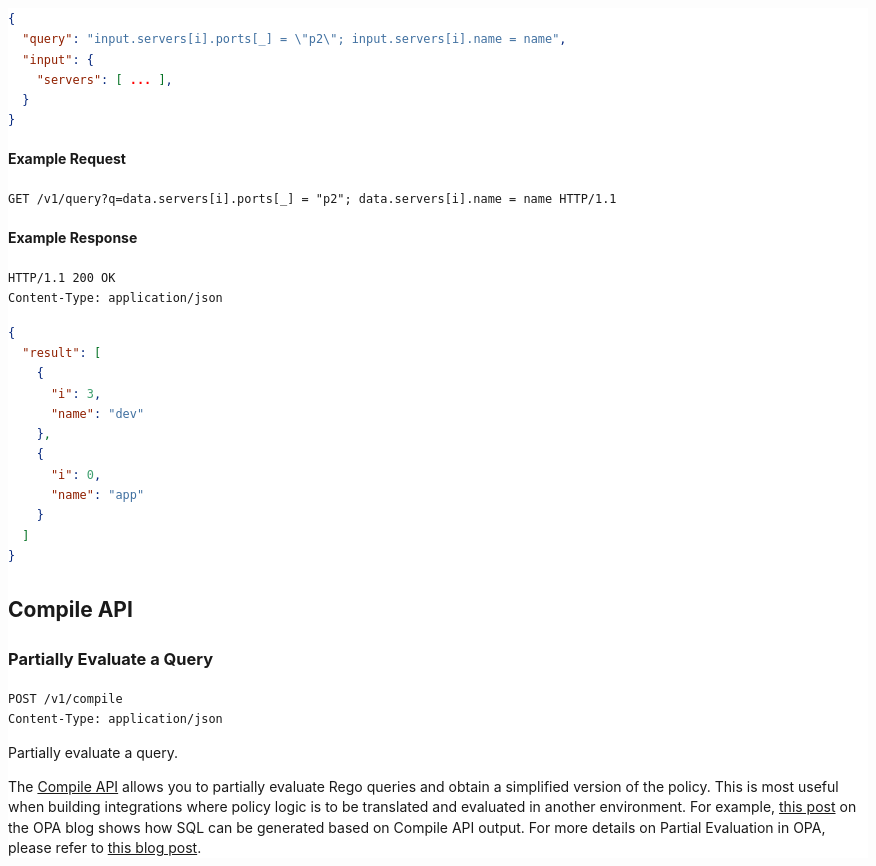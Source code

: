 ```json
{
  "query": "input.servers[i].ports[_] = \"p2\"; input.servers[i].name = name",
  "input": {
    "servers": [ ... ],
  }
}
```

#### Example Request

```
GET /v1/query?q=data.servers[i].ports[_] = "p2"; data.servers[i].name = name HTTP/1.1
```

#### Example Response

```http
HTTP/1.1 200 OK
Content-Type: application/json
```

```json
{
  "result": [
    {
      "i": 3,
      "name": "dev"
    },
    {
      "i": 0,
      "name": "app"
    }
  ]
}
```

## Compile API

### Partially Evaluate a Query

```http
POST /v1/compile
Content-Type: application/json
```

Partially evaluate a query.

The [Compile API](#compile-api) allows you to partially evaluate Rego queries
and obtain a simplified version of the policy. This is most useful when building
integrations where policy logic is to be translated and evaluated in another
environment. For example,
[this post](https://blog.openpolicyagent.org/write-policy-in-opa-enforce-policy-in-sql-d9d24db93bf4)
on the OPA blog shows how SQL can be generated based on Compile API output.
For more details on Partial Evaluation in OPA, please refer to
[this blog post](https://blog.openpolicyagent.org/partial-evaluation-162750eaf422).
